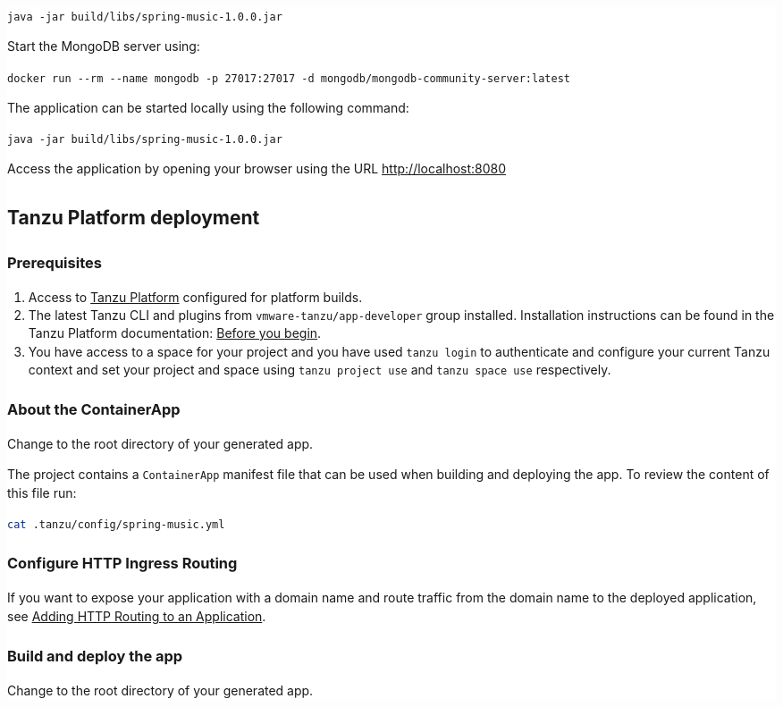 ```shell
java -jar build/libs/spring-music-1.0.0.jar
```



Start the MongoDB server using:

```shell
docker run --rm --name mongodb -p 27017:27017 -d mongodb/mongodb-community-server:latest
```

The application can be started locally using the following command:

```shell
java -jar build/libs/spring-music-1.0.0.jar
```


Access the application by opening your browser using the URL [http://localhost:8080](http://localhost:8080)


## Tanzu Platform deployment

### Prerequisites

1. Access to [Tanzu Platform](https://docs.vmware.com/en/VMware-Tanzu-Platform/index.html) configured for platform builds.
1. The latest Tanzu CLI and plugins from `vmware-tanzu/app-developer` group installed. Installation instructions can be found in the Tanzu Platform documentation: [Before you begin](https://docs.vmware.com/en/VMware-Tanzu-Platform/SaaS/create-manage-apps-tanzu-platform-k8s/getting-started-deploy-app-to-space.html#before-you-begin-0).
1. You have access to a space for your project and you have used `tanzu login` to authenticate and configure your current Tanzu context and set your project and space using `tanzu project use` and `tanzu space use` respectively.

### About the ContainerApp

Change to the root directory of your generated app.

The project contains a `ContainerApp` manifest file that can be used when building and deploying the app. To review the content of this file run:

```sh
cat .tanzu/config/spring-music.yml
```

### Configure HTTP Ingress Routing

If you want to expose your application with a domain name and route traffic from the domain name to the deployed application, see [Adding HTTP Routing to an Application](https://docs.vmware.com/en/VMware-Tanzu-Platform/SaaS/create-manage-apps-tanzu-platform-k8s/how-to-ingress-to-app.html).

### Build and deploy the app

Change to the root directory of your generated app.
